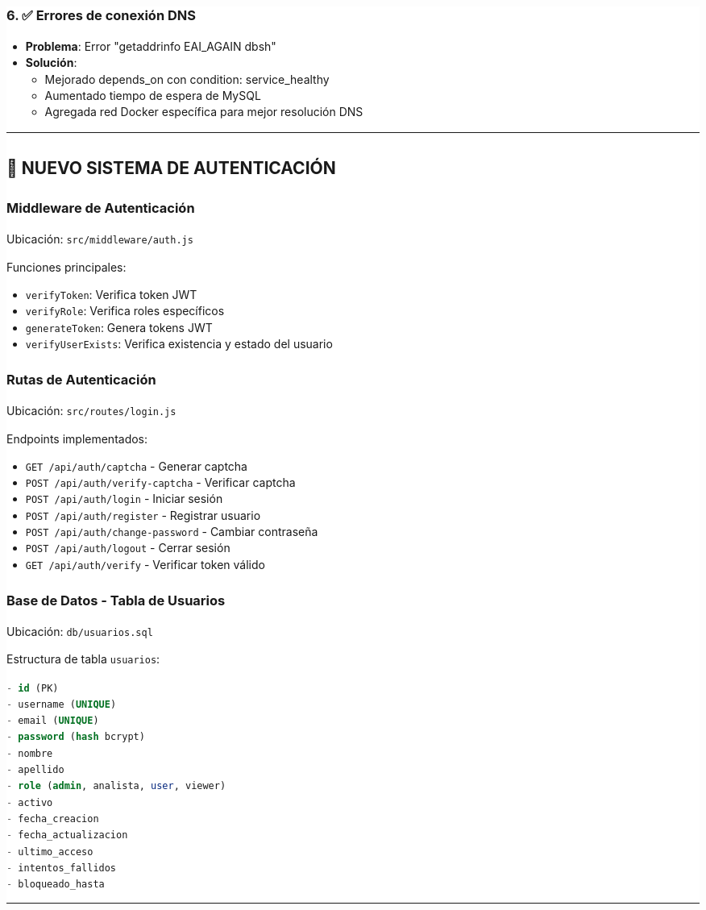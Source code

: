 ### 6. ✅ Errores de conexión DNS
- **Problema**: Error "getaddrinfo EAI_AGAIN dbsh"
- **Solución**:
  - Mejorado depends_on con condition: service_healthy
  - Aumentado tiempo de espera de MySQL
  - Agregada red Docker específica para mejor resolución DNS

---

## 🔐 NUEVO SISTEMA DE AUTENTICACIÓN

### Middleware de Autenticación
Ubicación: `src/middleware/auth.js`

Funciones principales:
- `verifyToken`: Verifica token JWT
- `verifyRole`: Verifica roles específicos
- `generateToken`: Genera tokens JWT
- `verifyUserExists`: Verifica existencia y estado del usuario

### Rutas de Autenticación
Ubicación: `src/routes/login.js`

Endpoints implementados:
- `GET /api/auth/captcha` - Generar captcha
- `POST /api/auth/verify-captcha` - Verificar captcha
- `POST /api/auth/login` - Iniciar sesión
- `POST /api/auth/register` - Registrar usuario
- `POST /api/auth/change-password` - Cambiar contraseña
- `POST /api/auth/logout` - Cerrar sesión
- `GET /api/auth/verify` - Verificar token válido

### Base de Datos - Tabla de Usuarios
Ubicación: `db/usuarios.sql`

Estructura de tabla `usuarios`:
```sql
- id (PK)
- username (UNIQUE)
- email (UNIQUE)
- password (hash bcrypt)
- nombre
- apellido
- role (admin, analista, user, viewer)
- activo
- fecha_creacion
- fecha_actualizacion
- ultimo_acceso
- intentos_fallidos
- bloqueado_hasta
```

---